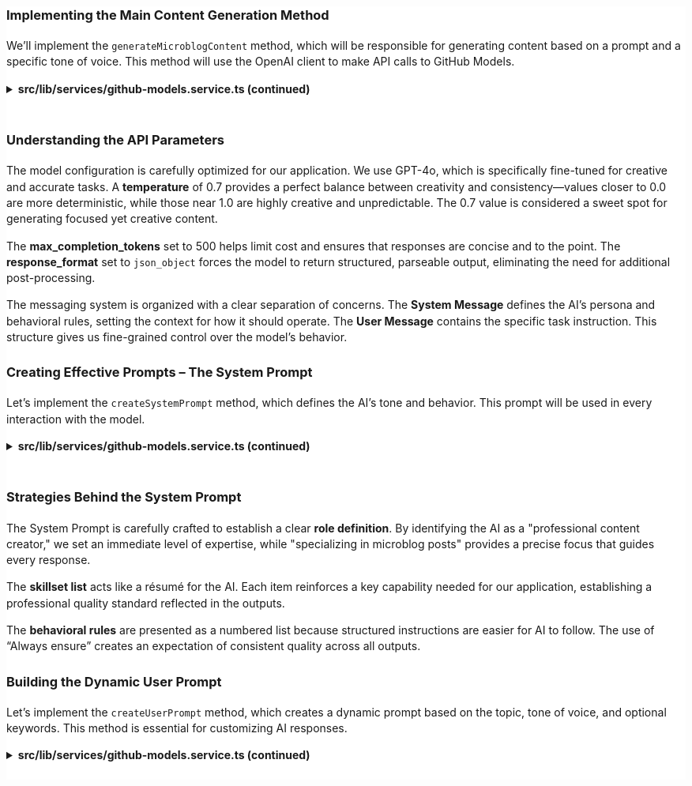 ### Implementing the Main Content Generation Method

We’ll implement the `generateMicroblogContent` method, which will be responsible for generating content based on a prompt and a specific tone of voice. This method will use the OpenAI client to make API calls to GitHub Models.

<details><summary><b>src/lib/services/github-models.service.ts (continued)</b></summary></details>
<br/>

### Understanding the API Parameters

The model configuration is carefully optimized for our application. We use GPT-4o, which is specifically fine-tuned for creative and accurate tasks. A **temperature** of 0.7 provides a perfect balance between creativity and consistency—values closer to 0.0 are more deterministic, while those near 1.0 are highly creative and unpredictable. The 0.7 value is considered a sweet spot for generating focused yet creative content.

The **max\_completion\_tokens** set to 500 helps limit cost and ensures that responses are concise and to the point. The **response\_format** set to `json_object` forces the model to return structured, parseable output, eliminating the need for additional post-processing.

The messaging system is organized with a clear separation of concerns. The **System Message** defines the AI’s persona and behavioral rules, setting the context for how it should operate. The **User Message** contains the specific task instruction. This structure gives us fine-grained control over the model’s behavior.

### Creating Effective Prompts – The System Prompt

Let’s implement the `createSystemPrompt` method, which defines the AI’s tone and behavior. This prompt will be used in every interaction with the model.

<details><summary><b>src/lib/services/github-models.service.ts (continued)</b></summary></details>
<br/>

### Strategies Behind the System Prompt

The System Prompt is carefully crafted to establish a clear **role definition**. By identifying the AI as a "professional content creator," we set an immediate level of expertise, while "specializing in microblog posts" provides a precise focus that guides every response.

The **skillset list** acts like a résumé for the AI. Each item reinforces a key capability needed for our application, establishing a professional quality standard reflected in the outputs.

The **behavioral rules** are presented as a numbered list because structured instructions are easier for AI to follow. The use of “Always ensure” creates an expectation of consistent quality across all outputs.

### Building the Dynamic User Prompt

Let’s implement the `createUserPrompt` method, which creates a dynamic prompt based on the topic, tone of voice, and optional keywords. This method is essential for customizing AI responses.

<details><summary><b>src/lib/services/github-models.service.ts (continued)</b></summary></details>
<br/>
